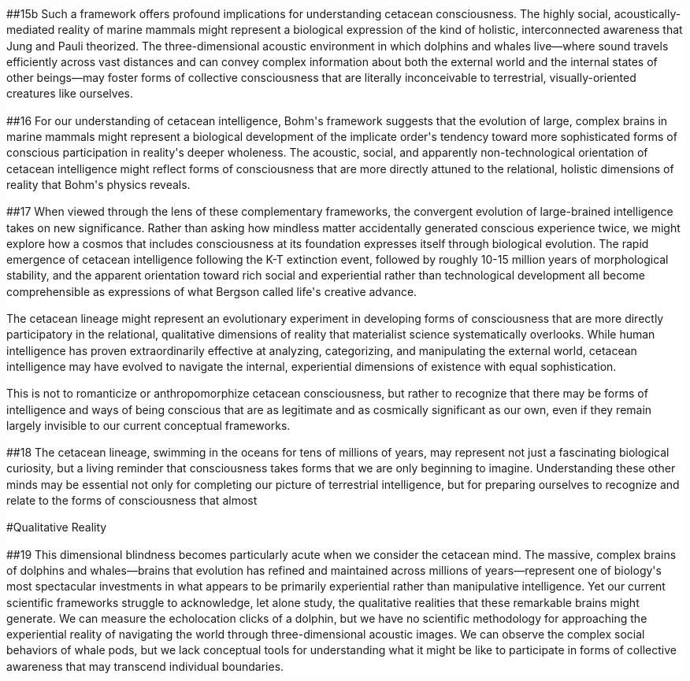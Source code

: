 ##15b
Such a framework offers profound implications for understanding cetacean consciousness. The highly social, acoustically-mediated reality of marine mammals might represent a biological expression of the kind of holistic, interconnected awareness that Jung and Pauli theorized. The three-dimensional acoustic environment in which dolphins and whales live—where sound travels efficiently across vast distances and can convey complex information about both the external world and the internal states of other beings—may foster forms of collective consciousness that are literally inconceivable to terrestrial, visually-oriented creatures like ourselves.


##16
For our understanding of cetacean intelligence, Bohm's framework suggests that the evolution of large, complex brains in marine mammals might represent a biological development of the implicate order's tendency toward more sophisticated forms of conscious participation in reality's deeper wholeness. The acoustic, social, and apparently non-technological orientation of cetacean intelligence might reflect forms of consciousness that are more directly attuned to the relational, holistic dimensions of reality that Bohm's physics reveals.

##17
When viewed through the lens of these complementary frameworks, the convergent evolution of large-brained intelligence takes on new significance. Rather than asking how mindless matter accidentally generated conscious experience twice, we might explore how a cosmos that includes consciousness at its foundation expresses itself through biological evolution. The rapid emergence of cetacean intelligence following the K-T extinction event, followed by roughly 10-15 million years of morphological stability, and the apparent orientation toward rich social and experiential rather than technological development all become comprehensible as expressions of what Bergson called life's creative advance.

The cetacean lineage might represent an evolutionary experiment in developing forms of consciousness that are more directly participatory in the relational, qualitative dimensions of reality that materialist science systematically overlooks. While human intelligence has proven extraordinarily effective at analyzing, categorizing, and manipulating the external world, cetacean intelligence may have evolved to navigate the internal, experiential dimensions of existence with equal sophistication.

This is not to romanticize or anthropomorphize cetacean consciousness, but rather to recognize that there may be forms of intelligence and ways of being conscious that are as legitimate and as cosmically significant as our own, even if they remain largely invisible to our current conceptual frameworks.

##18
The cetacean lineage, swimming in the oceans for tens of millions of years, may represent not just a fascinating biological curiosity, but a living reminder that consciousness takes forms that we are only beginning to imagine. Understanding these other minds may be essential not only for completing our picture of terrestrial intelligence, but for preparing ourselves to recognize and relate to the forms of consciousness that almost 


#Qualitative Reality

##19
This dimensional blindness becomes particularly acute when we consider the cetacean mind. The massive, complex brains of dolphins and whales—brains that evolution has refined and maintained across millions of years—represent one of biology's most spectacular investments in what appears to be primarily experiential rather than manipulative intelligence. Yet our current scientific frameworks struggle to acknowledge, let alone study, the qualitative realities that these remarkable brains might generate. We can measure the echolocation clicks of a dolphin, but we have no scientific methodology for approaching the experiential reality of navigating the world through three-dimensional acoustic images. We can observe the complex social behaviors of whale pods, but we lack conceptual tools for understanding what it might be like to participate in forms of collective awareness that may transcend individual boundaries.
